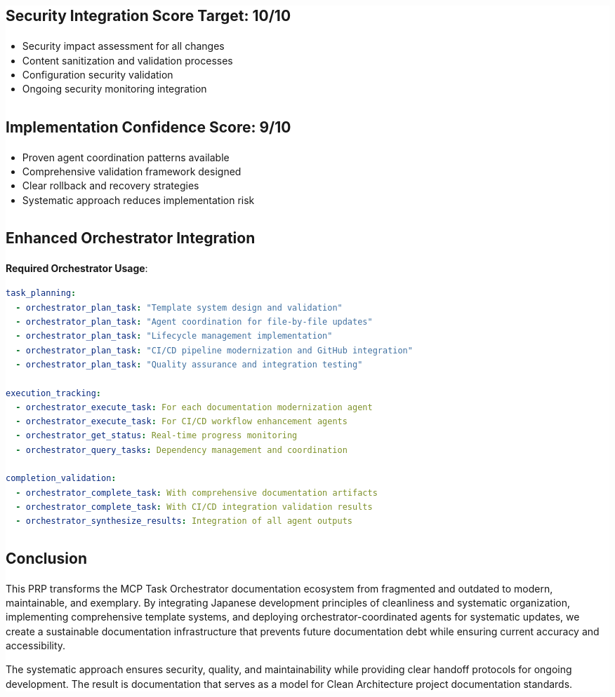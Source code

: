 ## Security Integration Score Target: 10/10

- Security impact assessment for all changes
- Content sanitization and validation processes
- Configuration security validation
- Ongoing security monitoring integration

## Implementation Confidence Score: 9/10

- Proven agent coordination patterns available
- Comprehensive validation framework designed
- Clear rollback and recovery strategies
- Systematic approach reduces implementation risk

## Enhanced Orchestrator Integration

**Required Orchestrator Usage**:

```yaml
task_planning:
  - orchestrator_plan_task: "Template system design and validation"
  - orchestrator_plan_task: "Agent coordination for file-by-file updates"
  - orchestrator_plan_task: "Lifecycle management implementation"
  - orchestrator_plan_task: "CI/CD pipeline modernization and GitHub integration"
  - orchestrator_plan_task: "Quality assurance and integration testing"

execution_tracking:
  - orchestrator_execute_task: For each documentation modernization agent
  - orchestrator_execute_task: For CI/CD workflow enhancement agents
  - orchestrator_get_status: Real-time progress monitoring
  - orchestrator_query_tasks: Dependency management and coordination

completion_validation:
  - orchestrator_complete_task: With comprehensive documentation artifacts
  - orchestrator_complete_task: With CI/CD integration validation results
  - orchestrator_synthesize_results: Integration of all agent outputs
```

## Conclusion

This PRP transforms the MCP Task Orchestrator documentation ecosystem from fragmented and outdated to modern,
maintainable, and exemplary. By integrating Japanese development principles of cleanliness and systematic organization,
implementing comprehensive template systems, and deploying orchestrator-coordinated agents for systematic updates, we
create a sustainable documentation infrastructure that prevents future documentation debt while ensuring current
accuracy and accessibility.

The systematic approach ensures security, quality, and maintainability while providing clear handoff protocols for
ongoing development. The result is documentation that serves as a model for Clean Architecture project documentation standards.
